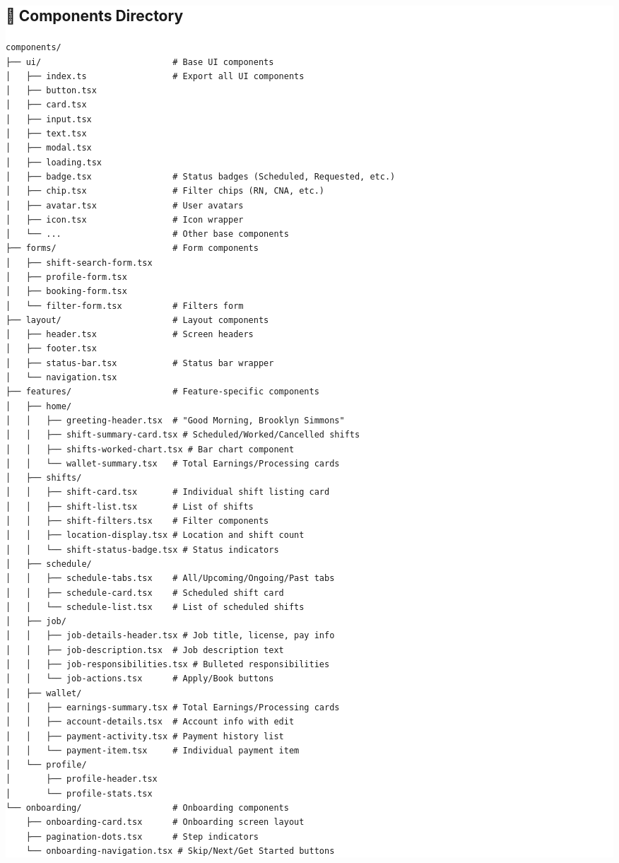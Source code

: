 ## 🧩 Components Directory
```
components/
├── ui/                          # Base UI components
│   ├── index.ts                 # Export all UI components
│   ├── button.tsx
│   ├── card.tsx
│   ├── input.tsx
│   ├── text.tsx
│   ├── modal.tsx
│   ├── loading.tsx
│   ├── badge.tsx                # Status badges (Scheduled, Requested, etc.)
│   ├── chip.tsx                 # Filter chips (RN, CNA, etc.)
│   ├── avatar.tsx               # User avatars
│   ├── icon.tsx                 # Icon wrapper
│   └── ...                      # Other base components
├── forms/                       # Form components
│   ├── shift-search-form.tsx
│   ├── profile-form.tsx
│   ├── booking-form.tsx
│   └── filter-form.tsx          # Filters form
├── layout/                      # Layout components
│   ├── header.tsx               # Screen headers
│   ├── footer.tsx
│   ├── status-bar.tsx           # Status bar wrapper
│   └── navigation.tsx
├── features/                    # Feature-specific components
│   ├── home/
│   │   ├── greeting-header.tsx  # "Good Morning, Brooklyn Simmons"
│   │   ├── shift-summary-card.tsx # Scheduled/Worked/Cancelled shifts
│   │   ├── shifts-worked-chart.tsx # Bar chart component
│   │   └── wallet-summary.tsx   # Total Earnings/Processing cards
│   ├── shifts/
│   │   ├── shift-card.tsx       # Individual shift listing card
│   │   ├── shift-list.tsx       # List of shifts
│   │   ├── shift-filters.tsx    # Filter components
│   │   ├── location-display.tsx # Location and shift count
│   │   └── shift-status-badge.tsx # Status indicators
│   ├── schedule/
│   │   ├── schedule-tabs.tsx    # All/Upcoming/Ongoing/Past tabs
│   │   ├── schedule-card.tsx    # Scheduled shift card
│   │   └── schedule-list.tsx    # List of scheduled shifts
│   ├── job/
│   │   ├── job-details-header.tsx # Job title, license, pay info
│   │   ├── job-description.tsx  # Job description text
│   │   ├── job-responsibilities.tsx # Bulleted responsibilities
│   │   └── job-actions.tsx      # Apply/Book buttons
│   ├── wallet/
│   │   ├── earnings-summary.tsx # Total Earnings/Processing cards
│   │   ├── account-details.tsx  # Account info with edit
│   │   ├── payment-activity.tsx # Payment history list
│   │   └── payment-item.tsx     # Individual payment item
│   └── profile/
│       ├── profile-header.tsx
│       └── profile-stats.tsx
└── onboarding/                  # Onboarding components
    ├── onboarding-card.tsx      # Onboarding screen layout
    ├── pagination-dots.tsx      # Step indicators
    └── onboarding-navigation.tsx # Skip/Next/Get Started buttons
```
